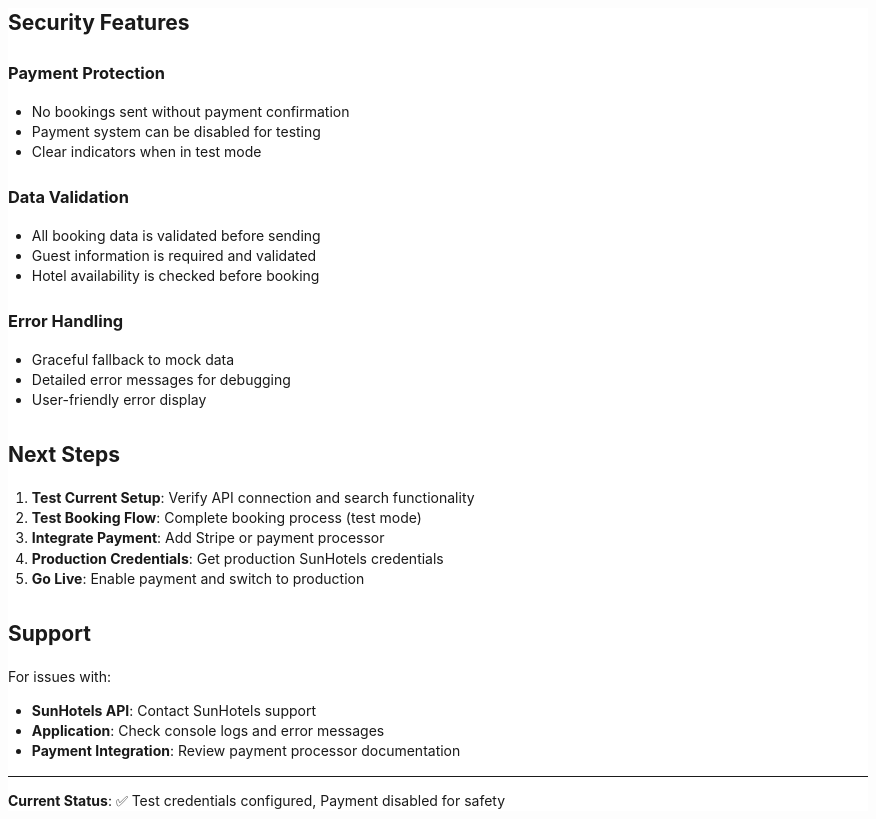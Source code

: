 ## Security Features

### Payment Protection
- No bookings sent without payment confirmation
- Payment system can be disabled for testing
- Clear indicators when in test mode

### Data Validation
- All booking data is validated before sending
- Guest information is required and validated
- Hotel availability is checked before booking

### Error Handling
- Graceful fallback to mock data
- Detailed error messages for debugging
- User-friendly error display

## Next Steps

1. **Test Current Setup**: Verify API connection and search functionality
2. **Test Booking Flow**: Complete booking process (test mode)
3. **Integrate Payment**: Add Stripe or payment processor
4. **Production Credentials**: Get production SunHotels credentials
5. **Go Live**: Enable payment and switch to production

## Support

For issues with:
- **SunHotels API**: Contact SunHotels support
- **Application**: Check console logs and error messages
- **Payment Integration**: Review payment processor documentation

---

**Current Status**: ✅ Test credentials configured, Payment disabled for safety
